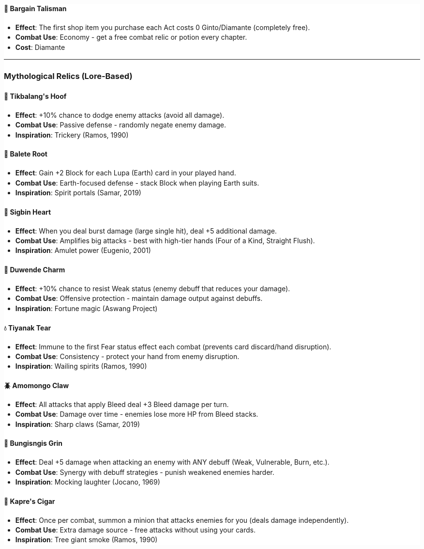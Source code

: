 #### 💎 Bargain Talisman
- **Effect**: The first shop item you purchase each Act costs 0 Ginto/Diamante (completely free).
- **Combat Use**: Economy - get a free combat relic or potion every chapter.
- **Cost**: Diamante

---

### Mythological Relics (Lore-Based)

#### 🐴 Tikbalang's Hoof
- **Effect**: +10% chance to dodge enemy attacks (avoid all damage).
- **Combat Use**: Passive defense - randomly negate enemy damage.
- **Inspiration**: Trickery (Ramos, 1990)

#### 🌳 Balete Root
- **Effect**: Gain +2 Block for each Lupa (Earth) card in your played hand.
- **Combat Use**: Earth-focused defense - stack Block when playing Earth suits.
- **Inspiration**: Spirit portals (Samar, 2019)

#### 🐐 Sigbin Heart
- **Effect**: When you deal burst damage (large single hit), deal +5 additional damage.
- **Combat Use**: Amplifies big attacks - best with high-tier hands (Four of a Kind, Straight Flush).
- **Inspiration**: Amulet power (Eugenio, 2001)

#### 🧚 Duwende Charm
- **Effect**: +10% chance to resist Weak status (enemy debuff that reduces your damage).
- **Combat Use**: Offensive protection - maintain damage output against debuffs.
- **Inspiration**: Fortune magic (Aswang Project)

#### 💧 Tiyanak Tear
- **Effect**: Immune to the first Fear status effect each combat (prevents card discard/hand disruption).
- **Combat Use**: Consistency - protect your hand from enemy disruption.
- **Inspiration**: Wailing spirits (Ramos, 1990)

#### 🪲 Amomongo Claw
- **Effect**: All attacks that apply Bleed deal +3 Bleed damage per turn.
- **Combat Use**: Damage over time - enemies lose more HP from Bleed stacks.
- **Inspiration**: Sharp claws (Samar, 2019)

#### 👹 Bungisngis Grin
- **Effect**: Deal +5 damage when attacking an enemy with ANY debuff (Weak, Vulnerable, Burn, etc.).
- **Combat Use**: Synergy with debuff strategies - punish weakened enemies harder.
- **Inspiration**: Mocking laughter (Jocano, 1969)

#### 🚬 Kapre's Cigar
- **Effect**: Once per combat, summon a minion that attacks enemies for you (deals damage independently).
- **Combat Use**: Extra damage source - free attacks without using your cards.
- **Inspiration**: Tree giant smoke (Ramos, 1990)
